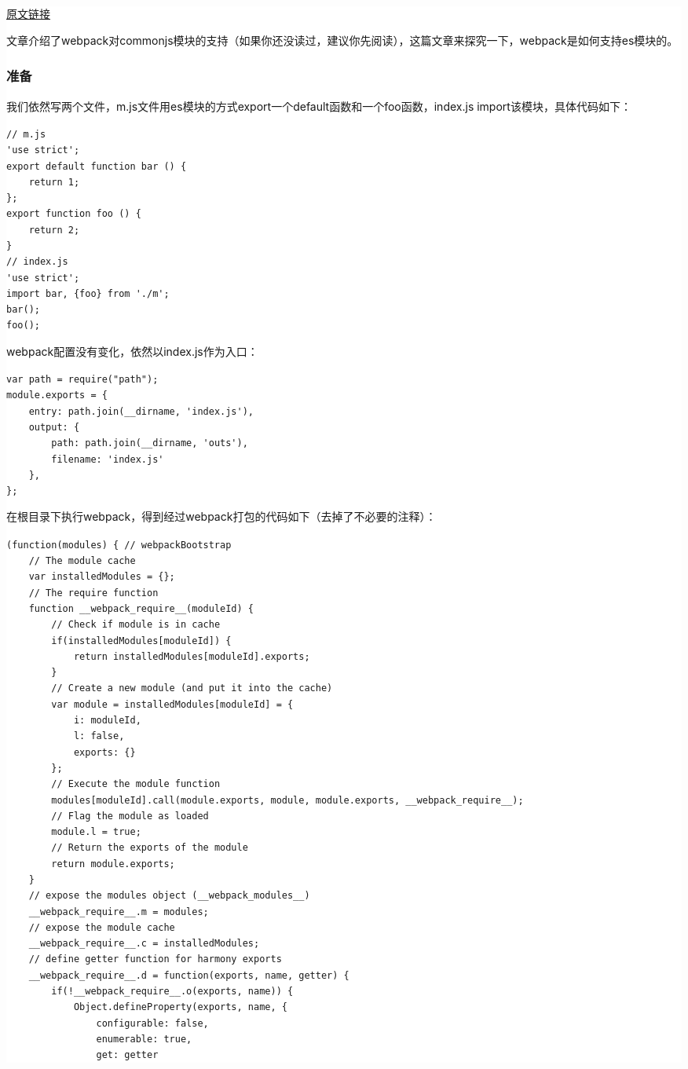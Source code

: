 [原文链接](https://segmentfault.com/a/1190000010955254)

文章介绍了webpack对commonjs模块的支持（如果你还没读过，建议你先阅读），这篇文章来探究一下，webpack是如何支持es模块的。

### 准备
我们依然写两个文件，m.js文件用es模块的方式export一个default函数和一个foo函数，index.js import该模块，具体代码如下：

    // m.js
    'use strict';
    export default function bar () {
        return 1;
    };
    export function foo () {
        return 2;
    }
    // index.js
    'use strict';
    import bar, {foo} from './m';
    bar();
    foo();
webpack配置没有变化，依然以index.js作为入口：

    var path = require("path");
    module.exports = {
        entry: path.join(__dirname, 'index.js'),
        output: {
            path: path.join(__dirname, 'outs'),
            filename: 'index.js'
        },
    };
在根目录下执行webpack，得到经过webpack打包的代码如下（去掉了不必要的注释）：
    
    (function(modules) { // webpackBootstrap
        // The module cache
        var installedModules = {};
        // The require function
        function __webpack_require__(moduleId) {
            // Check if module is in cache
            if(installedModules[moduleId]) {
                return installedModules[moduleId].exports;
            }
            // Create a new module (and put it into the cache)
            var module = installedModules[moduleId] = {
                i: moduleId,
                l: false,
                exports: {}
            };
            // Execute the module function
            modules[moduleId].call(module.exports, module, module.exports, __webpack_require__);
            // Flag the module as loaded
            module.l = true;
            // Return the exports of the module
            return module.exports;
        }
        // expose the modules object (__webpack_modules__)
        __webpack_require__.m = modules;
        // expose the module cache
        __webpack_require__.c = installedModules;
        // define getter function for harmony exports
        __webpack_require__.d = function(exports, name, getter) {
            if(!__webpack_require__.o(exports, name)) {
                Object.defineProperty(exports, name, {
                    configurable: false,
                    enumerable: true,
                    get: getter